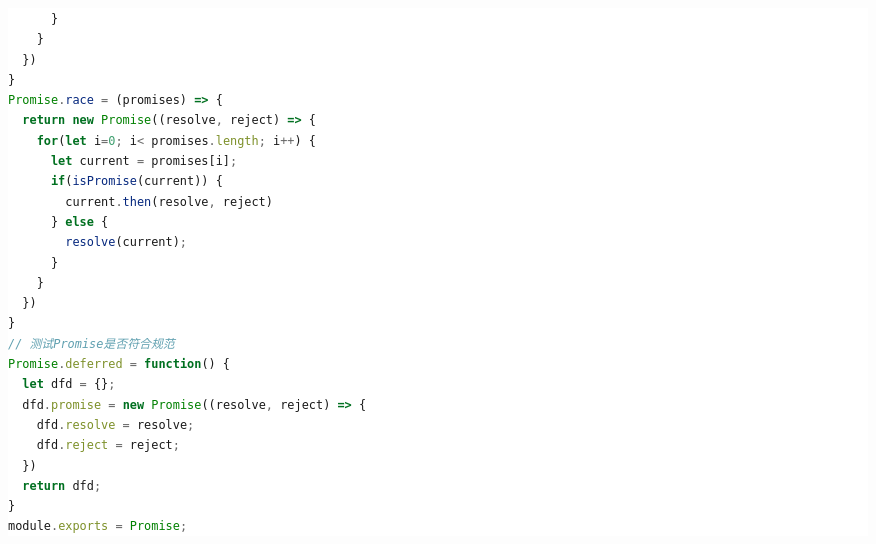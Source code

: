 ```js
      }
    }
  })
}
Promise.race = (promises) => {
  return new Promise((resolve, reject) => {
    for(let i=0; i< promises.length; i++) {
      let current = promises[i];
      if(isPromise(current)) {
        current.then(resolve, reject)
      } else {
        resolve(current);
      }
    }
  })
}
// 测试Promise是否符合规范
Promise.deferred = function() {
  let dfd = {};
  dfd.promise = new Promise((resolve, reject) => {
    dfd.resolve = resolve;
    dfd.reject = reject;
  })
  return dfd;
}
module.exports = Promise;
```